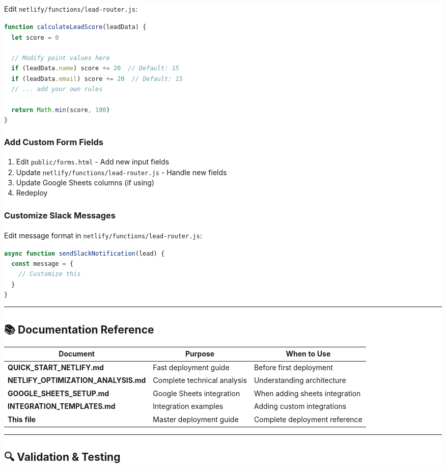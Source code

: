 Edit `netlify/functions/lead-router.js`:

```javascript
function calculateLeadScore(leadData) {
  let score = 0
  
  // Modify point values here
  if (leadData.name) score += 20  // Default: 15
  if (leadData.email) score += 20  // Default: 15
  // ... add your own rules
  
  return Math.min(score, 100)
}
```

### Add Custom Form Fields

1. Edit `public/forms.html` - Add new input fields
2. Update `netlify/functions/lead-router.js` - Handle new fields
3. Update Google Sheets columns (if using)
4. Redeploy

### Customize Slack Messages

Edit message format in `netlify/functions/lead-router.js`:

```javascript
async function sendSlackNotification(lead) {
  const message = {
    // Customize this
  }
}
```

---

## 📚 Documentation Reference

| Document | Purpose | When to Use |
|----------|---------|-------------|
| **QUICK_START_NETLIFY.md** | Fast deployment guide | Before first deployment |
| **NETLIFY_OPTIMIZATION_ANALYSIS.md** | Complete technical analysis | Understanding architecture |
| **GOOGLE_SHEETS_SETUP.md** | Google Sheets integration | When adding sheets integration |
| **INTEGRATION_TEMPLATES.md** | Integration examples | Adding custom integrations |
| **This file** | Master deployment guide | Complete deployment reference |

---

## 🔍 Validation & Testing
